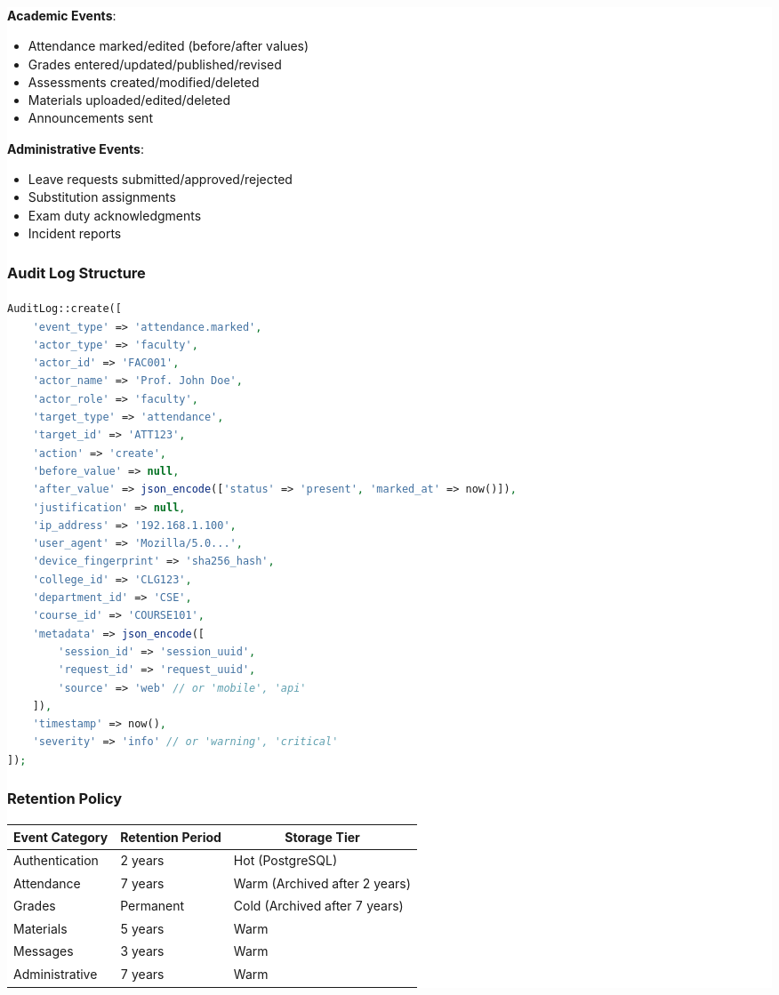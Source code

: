 **Academic Events**:
- Attendance marked/edited (before/after values)
- Grades entered/updated/published/revised
- Assessments created/modified/deleted
- Materials uploaded/edited/deleted
- Announcements sent

**Administrative Events**:
- Leave requests submitted/approved/rejected
- Substitution assignments
- Exam duty acknowledgments
- Incident reports

### Audit Log Structure

```php
AuditLog::create([
    'event_type' => 'attendance.marked',
    'actor_type' => 'faculty',
    'actor_id' => 'FAC001',
    'actor_name' => 'Prof. John Doe',
    'actor_role' => 'faculty',
    'target_type' => 'attendance',
    'target_id' => 'ATT123',
    'action' => 'create',
    'before_value' => null,
    'after_value' => json_encode(['status' => 'present', 'marked_at' => now()]),
    'justification' => null,
    'ip_address' => '192.168.1.100',
    'user_agent' => 'Mozilla/5.0...',
    'device_fingerprint' => 'sha256_hash',
    'college_id' => 'CLG123',
    'department_id' => 'CSE',
    'course_id' => 'COURSE101',
    'metadata' => json_encode([
        'session_id' => 'session_uuid',
        'request_id' => 'request_uuid',
        'source' => 'web' // or 'mobile', 'api'
    ]),
    'timestamp' => now(),
    'severity' => 'info' // or 'warning', 'critical'
]);
```

### Retention Policy

| Event Category | Retention Period | Storage Tier |
|----------------|------------------|--------------|
| Authentication | 2 years | Hot (PostgreSQL) |
| Attendance | 7 years | Warm (Archived after 2 years) |
| Grades | Permanent | Cold (Archived after 7 years) |
| Materials | 5 years | Warm |
| Messages | 3 years | Warm |
| Administrative | 7 years | Warm |

